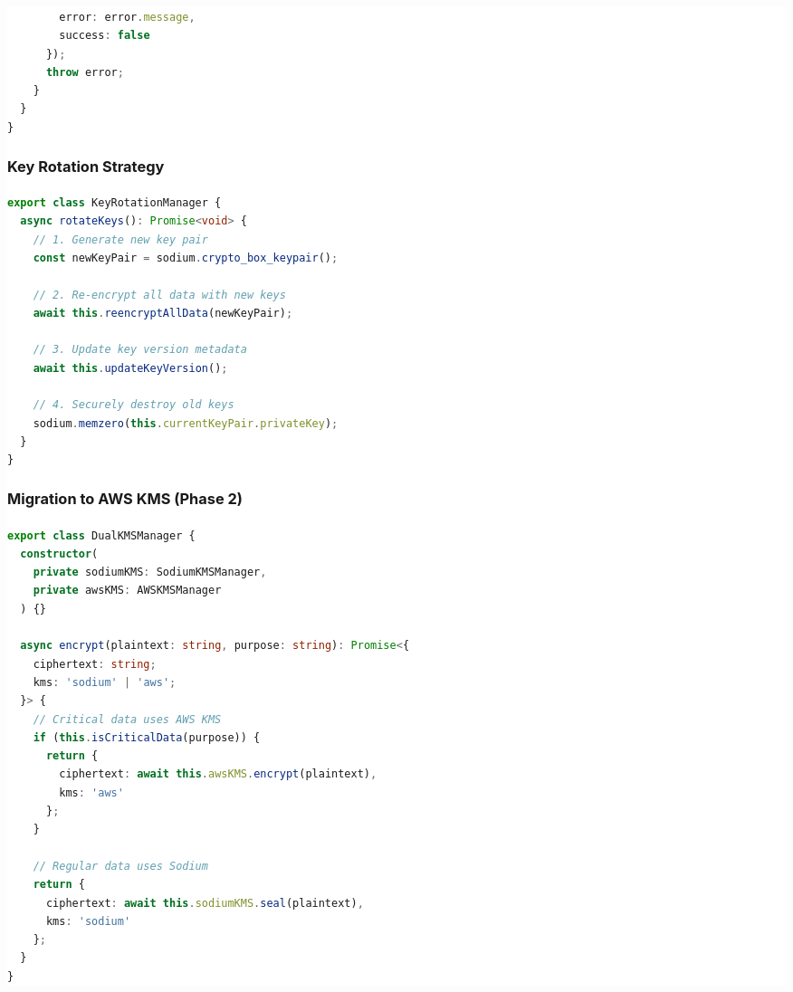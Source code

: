```typescript
        error: error.message,
        success: false
      });
      throw error;
    }
  }
}
```

### Key Rotation Strategy
```typescript
export class KeyRotationManager {
  async rotateKeys(): Promise<void> {
    // 1. Generate new key pair
    const newKeyPair = sodium.crypto_box_keypair();
    
    // 2. Re-encrypt all data with new keys
    await this.reencryptAllData(newKeyPair);
    
    // 3. Update key version metadata
    await this.updateKeyVersion();
    
    // 4. Securely destroy old keys
    sodium.memzero(this.currentKeyPair.privateKey);
  }
}
```

### Migration to AWS KMS (Phase 2)
```typescript
export class DualKMSManager {
  constructor(
    private sodiumKMS: SodiumKMSManager,
    private awsKMS: AWSKMSManager
  ) {}
  
  async encrypt(plaintext: string, purpose: string): Promise<{
    ciphertext: string;
    kms: 'sodium' | 'aws';
  }> {
    // Critical data uses AWS KMS
    if (this.isCriticalData(purpose)) {
      return {
        ciphertext: await this.awsKMS.encrypt(plaintext),
        kms: 'aws'
      };
    }
    
    // Regular data uses Sodium
    return {
      ciphertext: await this.sodiumKMS.seal(plaintext),
      kms: 'sodium'
    };
  }
}
```
